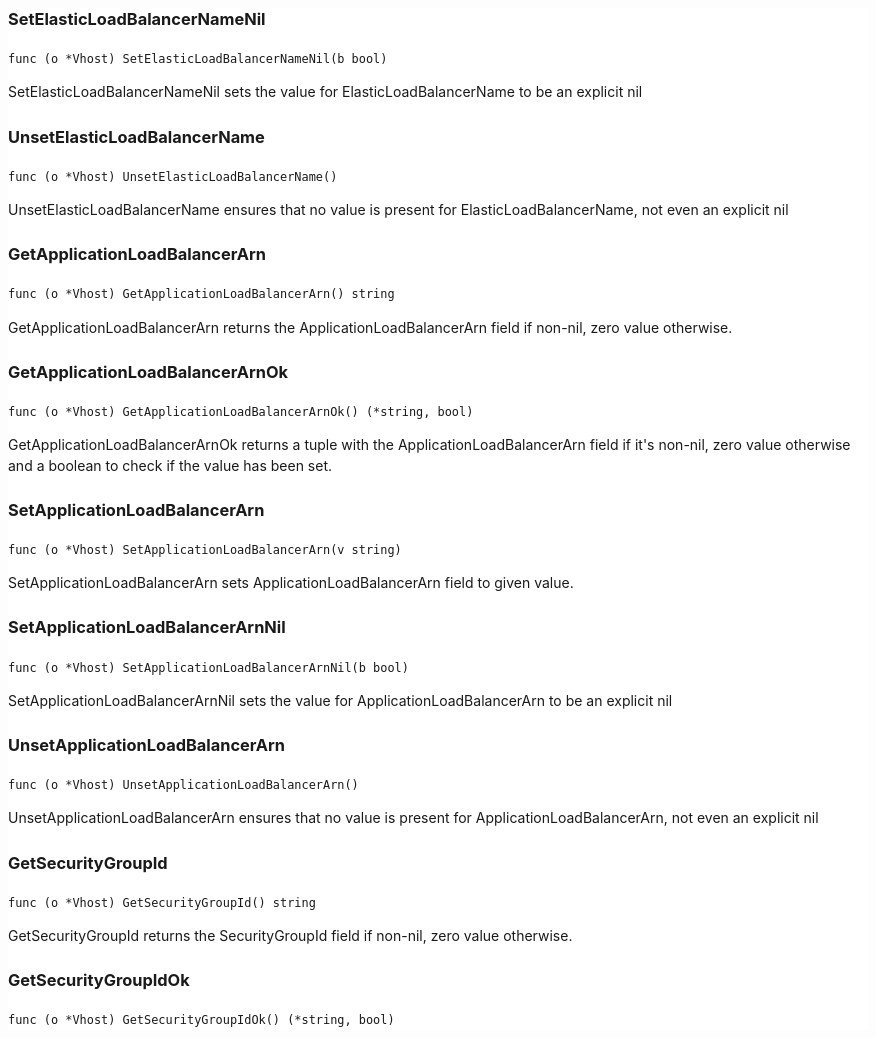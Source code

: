 
### SetElasticLoadBalancerNameNil

`func (o *Vhost) SetElasticLoadBalancerNameNil(b bool)`

 SetElasticLoadBalancerNameNil sets the value for ElasticLoadBalancerName to be an explicit nil

### UnsetElasticLoadBalancerName
`func (o *Vhost) UnsetElasticLoadBalancerName()`

UnsetElasticLoadBalancerName ensures that no value is present for ElasticLoadBalancerName, not even an explicit nil
### GetApplicationLoadBalancerArn

`func (o *Vhost) GetApplicationLoadBalancerArn() string`

GetApplicationLoadBalancerArn returns the ApplicationLoadBalancerArn field if non-nil, zero value otherwise.

### GetApplicationLoadBalancerArnOk

`func (o *Vhost) GetApplicationLoadBalancerArnOk() (*string, bool)`

GetApplicationLoadBalancerArnOk returns a tuple with the ApplicationLoadBalancerArn field if it's non-nil, zero value otherwise
and a boolean to check if the value has been set.

### SetApplicationLoadBalancerArn

`func (o *Vhost) SetApplicationLoadBalancerArn(v string)`

SetApplicationLoadBalancerArn sets ApplicationLoadBalancerArn field to given value.


### SetApplicationLoadBalancerArnNil

`func (o *Vhost) SetApplicationLoadBalancerArnNil(b bool)`

 SetApplicationLoadBalancerArnNil sets the value for ApplicationLoadBalancerArn to be an explicit nil

### UnsetApplicationLoadBalancerArn
`func (o *Vhost) UnsetApplicationLoadBalancerArn()`

UnsetApplicationLoadBalancerArn ensures that no value is present for ApplicationLoadBalancerArn, not even an explicit nil
### GetSecurityGroupId

`func (o *Vhost) GetSecurityGroupId() string`

GetSecurityGroupId returns the SecurityGroupId field if non-nil, zero value otherwise.

### GetSecurityGroupIdOk

`func (o *Vhost) GetSecurityGroupIdOk() (*string, bool)`
